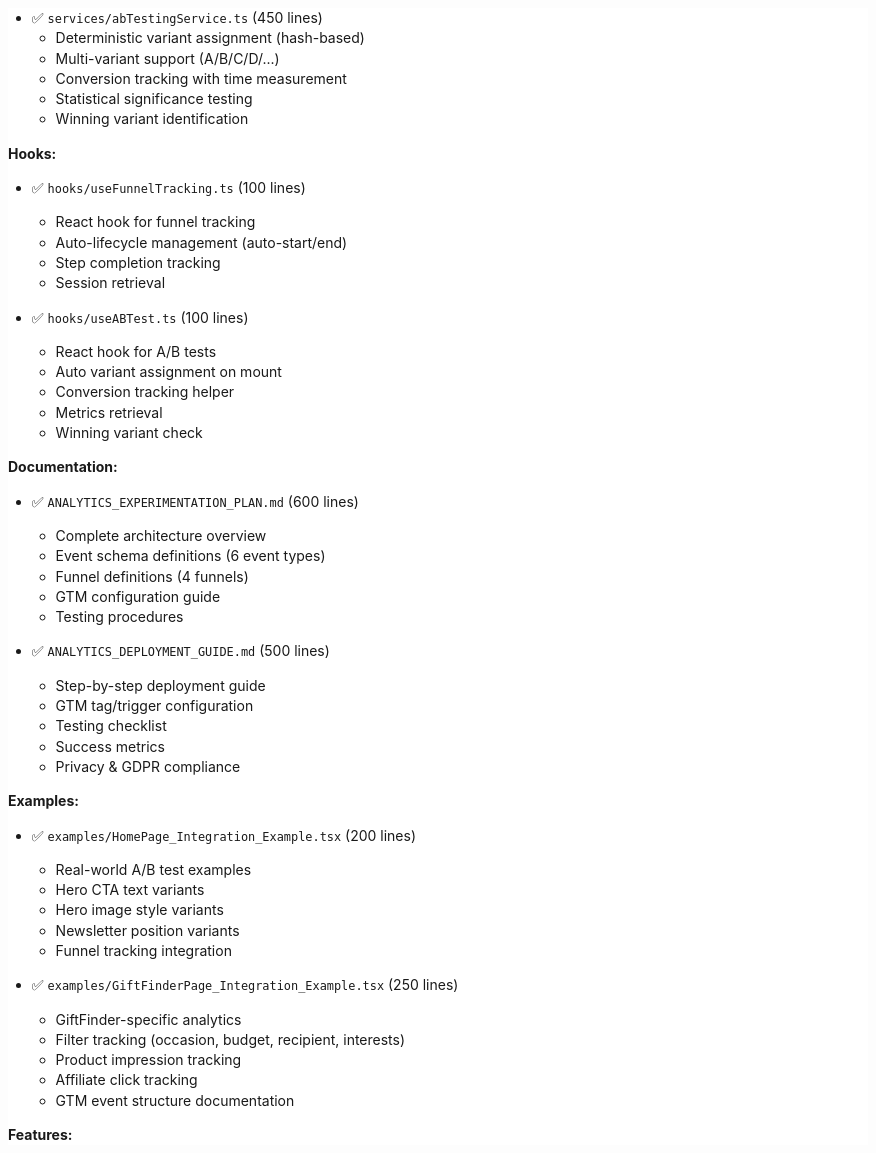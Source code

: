 - ✅ `services/abTestingService.ts` (450 lines)
  - Deterministic variant assignment (hash-based)
  - Multi-variant support (A/B/C/D/...)
  - Conversion tracking with time measurement
  - Statistical significance testing
  - Winning variant identification

**Hooks:**

- ✅ `hooks/useFunnelTracking.ts` (100 lines)
  - React hook for funnel tracking
  - Auto-lifecycle management (auto-start/end)
  - Step completion tracking
  - Session retrieval

- ✅ `hooks/useABTest.ts` (100 lines)
  - React hook for A/B tests
  - Auto variant assignment on mount
  - Conversion tracking helper
  - Metrics retrieval
  - Winning variant check

**Documentation:**

- ✅ `ANALYTICS_EXPERIMENTATION_PLAN.md` (600 lines)
  - Complete architecture overview
  - Event schema definitions (6 event types)
  - Funnel definitions (4 funnels)
  - GTM configuration guide
  - Testing procedures

- ✅ `ANALYTICS_DEPLOYMENT_GUIDE.md` (500 lines)
  - Step-by-step deployment guide
  - GTM tag/trigger configuration
  - Testing checklist
  - Success metrics
  - Privacy & GDPR compliance

**Examples:**

- ✅ `examples/HomePage_Integration_Example.tsx` (200 lines)
  - Real-world A/B test examples
  - Hero CTA text variants
  - Hero image style variants
  - Newsletter position variants
  - Funnel tracking integration

- ✅ `examples/GiftFinderPage_Integration_Example.tsx` (250 lines)
  - GiftFinder-specific analytics
  - Filter tracking (occasion, budget, recipient, interests)
  - Product impression tracking
  - Affiliate click tracking
  - GTM event structure documentation

**Features:**

